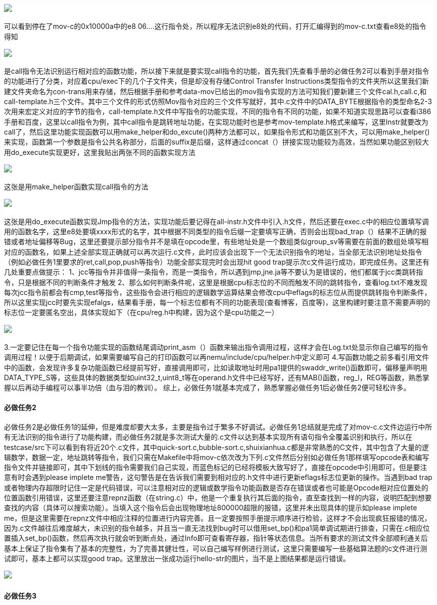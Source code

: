 ![](https://pic.downk.cc/item/5fb66163b18d627113afc095.jpg)

可以看到停在了mov-c的0x10000a中的e8 06….这行指令处，所以程序无法识别e8处的代码，打开汇编得到的mov-c.txt查看e8处的指令得知

![](https://pic.downk.cc/item/5fb66176b18d627113afc74c.jpg)

是call指令无法识别运行相对应的函数功能，所以接下来就是要实现call指令的功能，首先我们先查看手册的必做任务2可以看到手册对指令的功能进行了分类，对应着cpu/exec下的几个子文件夹，但是却没有存储Control Transfer Instructions类型指令的文件夹所以这里我们新建文件夹命名为con-trans用来存储，然后根据手册和参考data-mov已给出的mov指令实现的方法可知我们要新建三个文件cal.h,call.c,和call-template.h三个文件。其中三个文件的形式仿照Mov指令对应的三个文件写就好，其中.c文件中的DATA_BYTE根据指令的类型命名2-3次用来宏定义对应的字节的指令，call-template.h文件中写指令的功能实现，不同的指令有不同的功能，如果不知道实现思路可以查看i386手册和百度，这里以call指令为例，其中call指令是跳转地址功能，在实现功能时也是参考mov-template.h格式来编写，这里Instr就要改为call了，然后这里功能实现函数可以用make_helper和do_excute()两种方法都可以，如果指令形式和功能区别不大，可以用make_helper()来实现，函数第一个参数是指令公共名称部分，后面的suffix是后缀，这样通过concat（）拼接实现功能较为高效，当然如果功能区别较大用do_execute实现更好，这里我贴出两张不同的函数实现方法

![](https://pic.downk.cc/item/5fb661ccb18d627113aff3aa.jpg)

这张是用make_helper函数实现call指令的方法

![](https://pic.downk.cc/item/5fb661dfb18d627113b00975.jpg)

这张是用do_execute函数实现Jmp指令的方法，实现功能后要记得在all-instr.h文件中引入.h文件，然后还要在exec.c中的相应位置填写调用的函数名字，这里e8处要填xx*x*x形式的名字，其中根据不同类型的指令后缀一定要填写正确，否则会出现bad_trap（）结果不正确的报错或者地址偏移等Bug，这里还要提示部分指令并不是填在opcode里，有些地址处是一个数组类似group_sv等需要在前面的数组处填写相对应的函数名，如果上述全部实现正确就可以再次运行.c文件，此时应该会出现下一个无法识别指令的地址，当全部无法识别地址处指令（例如必做任务1里要求的ret,call,pop,push等指令）功能全部实现完时会出现hit good trap提示次c文件运行成功，即完成任务。这里还有几处重要点做提示：
1、jcc等指令并非值得一条指令，而是一类指令，所以遇到jmp,jne.ja等不要认为是错误的，他们都属于jcc类跳转指令，只是根据不同的判断条件才触发
2、那么如何判断条件呢，这里是根据cpu标志位的不同而触发不同的跳转指令，查看log.txt不难发现每次jcc指令前都会有cmp,test等指令，这些指令会进行相应的逻辑数学运算结果会修改cpu中eflags的标志位从而提供跳转指令判断条件，所以这里实现jcc时要先实现efalgs，结果看手册，每一个标志位都有不同的功能表现(查看博客，百度等)，这里构建时要注意不需要声明的标志位一定要匿名空出，具体实现如下（在cpu/reg.h中构建，因为这个是cpu功能之一）

![](https://pic.downk.cc/item/5fb6622eb18d627113b01e4b.jpg)

3.一定要记住在每一个指令功能实现的函数结尾调动print_asm（）函数来输出指令调用过程，这样才会在Log.txt处显示你自己编写的指令调用过程！以便于后期调试，如果需要编写自己的打印函数可以再nemu/include/cpu/helper.h中定义即可
4.写函数功能之前多看引用文件中的函数，会发现许多复杂功能函数已经提前写好，直接调用即可，比如读取地址时用pa1提供的swaddr_write()函数即可，偏移量声明用DATA_TYPE_S等，这些具体的数据类型如uint32_t,uint8_t等在operand.h文件中已经写好，还有MAB()函数，reg_l，REG等函数，熟悉掌握以后再动手编程可以事半功倍（血与泪的教训）。
综上，必做任务1就基本完成了，熟悉掌握必做任务1后必做任务2便可轻松许多。

#### 必做任务2

必做任务2是必做任务1的延伸，但是难度却要大太多，主要是指令过于繁多不好调试。必做任务1总结就是完成了对mov-c.c文件边运行中所有无法识别的指令进行了功能构建，而必做任务2就是多次测试大量的.c文件以达到基本实现所有语句指令全覆盖识别和执行，所以在testcase/src下可以看到有将近20个.c文件，其中quick-sort.c,bubble-sort.c,shuixianhua.c都是非常熟悉的C文件，其中包含了大量的逻辑数学，数据一定，地址跳转等指令，我们只需在Makefile中将mov-c依次改为下列.c文件然后分别如必做任务1那样填写opcode表和编写指令文件并链接即可，其中下划线的指令需要我们自己实现，而蓝色标记的已经将模板大致写好了，直接在opcode中引用即可，但是要注意有时会遇到please implete me警告，这句警告是在告诉我们需要到相对应的.h文件中进行更新eflags标志位更新的操作。当遇到bad trap或者物理内存超限时记住一定是代码错误，可以注意相对应的逻辑或数学指令功能函数是否存在错误或者也可能是Opcode相对应位置处的位置函数引用错误，这里还要注意repnz函数（在string.c）中，他是一个重复执行其后面的指令，直至查找到一样的内容，说明匹配到想要查找的内容（具体可以搜索功能）。当填入这个指令后会出现物理地址800000超限的报错，这里并未出现具体的提示如please implete me，但是这里需要在repnz文件中相应注释的位置进行内容完善。且一定要按照手册提示顺序进行检验，这样才不会出现疯狂报错的情况，因为.c文件越往后难度越大，未识别的指令越多，并且当一直无法找到bug时可以借用set_bp()和pa1简单调试期进行排查，只需在.c相应位置插入set_bp()函数，然后再次执行就会听到断点处，通过Info即可查看寄存器，指针等状态信息。当所有要求的测试文件全部顺利通关后基本上保证了指令集有了基本的完整性，为了完善其健壮性，可以自己编写样例进行测试，这里只需要编写一些基础算法题的c文件进行测试即可，基本上都可以实现good trap。这里放出一张成功运行hello-str的图片，当不是上图结果都是运行错误。

![](https://pic.downk.cc/item/5fb662bdb18d627113b0445c.jpg)

#### 必做任务3
